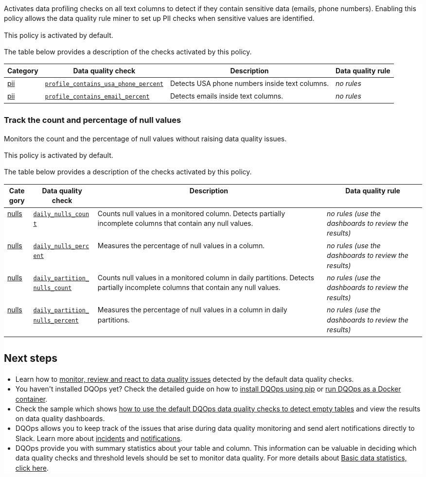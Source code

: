 Activates data profiling checks on all text columns to detect if they contain sensitive data (emails, phone numbers).
Enabling this policy allows the data quality rule miner to set up PII checks when sensitive values are identified.

This policy is activated by default.

The table below provides a description of the checks activated by this policy.

| Category                                                                                   | Data quality check                                                                                                                                               | Description                                    | Data quality rule |
|--------------------------------------------------------------------------------------------|------------------------------------------------------------------------------------------------------------------------------------------------------------------|------------------------------------------------|-------------------|
| [pii](../categories-of-data-quality-checks/how-to-detect-pii-values-and-sensitive-data.md) | <span class="no-wrap-code ">[`profile_contains_usa_phone_percent`](../checks/column/pii/contains-usa-phone-percent.md#profile-contains-usa-phone-percent)</span> | Detects USA phone numbers inside text columns. | _no rules_        |
| [pii](../categories-of-data-quality-checks/how-to-detect-pii-values-and-sensitive-data.md) | <span class="no-wrap-code ">[`profile_contains_email_percent`](../checks/column/pii/contains-email-percent.md#profile-contains-email-percent)</span>             | Detects emails inside text columns.            | _no rules_        |
		
### Track the count and percentage of null values
Monitors the count and the percentage of null values without raising data quality issues.

This policy is activated by default.

The table below provides a description of the checks activated by this policy.

| Category                                                                                              | Data quality check                                                                                                                          | Description                                                                                                                      | Data quality rule                                     |
|-------------------------------------------------------------------------------------------------------|---------------------------------------------------------------------------------------------------------------------------------------------|----------------------------------------------------------------------------------------------------------------------------------|-------------------------------------------------------|
| [nulls](../categories-of-data-quality-checks/how-to-detect-empty-or-incomplete-columns-with-nulls.md) | <span class="no-wrap-code ">[`daily_nulls_count`](../checks/column/nulls/nulls-count.md#daily-nulls-count)</span>                           | Counts null values in a monitored column. Detects partially incomplete columns that contain any null values.                     | _no rules (use the dashboards to review the results)_ |
| [nulls](../categories-of-data-quality-checks/how-to-detect-empty-or-incomplete-columns-with-nulls.md) | <span class="no-wrap-code ">[`daily_nulls_percent`](../checks/column/nulls/nulls-percent.md#daily-nulls-percent)</span>                     | Measures the percentage of null values in a column.                                                                              | _no rules (use the dashboards to review the results)_ |
| [nulls](../categories-of-data-quality-checks/how-to-detect-empty-or-incomplete-columns-with-nulls.md) | <span class="no-wrap-code ">[`daily_partition_nulls_count`](../checks/column/nulls/nulls-count.md#daily-partition-nulls-count)</span>       | Counts null values in a monitored column in daily partitions. Detects partially incomplete columns that contain any null values. | _no rules (use the dashboards to review the results)_ |
| [nulls](../categories-of-data-quality-checks/how-to-detect-empty-or-incomplete-columns-with-nulls.md) | <span class="no-wrap-code ">[`daily_partition_nulls_percent`](../checks/column/nulls/nulls-percent.md#daily-partition-nulls-percent)</span> | Measures the percentage of null values in a column in daily partitions.                                                          | _no rules (use the dashboards to review the results)_ |

## Next steps
- Learn how to [monitor, review and react to data quality issues](../working-with-dqo/daily-monitoring-of-data-quality.md) detected by the default data quality checks.
- You haven't installed DQOps yet? Check the detailed guide on how to [install DQOps using pip](../dqops-installation/install-dqops-using-pip.md) or [run DQOps as a Docker container](../dqops-installation/run-dqops-as-docker-container.md).
- Check the sample which shows [how to use the default DQOps data quality checks to detect empty tables](../examples/data-quality-monitoring/detect-empty-tables.md) and view the results on data quality dashboards.
- DQOps allows you to keep track of the issues that arise during data quality monitoring and send alert notifications directly to Slack. Learn more about [incidents](../working-with-dqo/managing-data-quality-incidents-with-dqops.md) and [notifications](../integrations/webhooks/index.md).
- DQOps provide you with summary statistics about your table and column. This information can be valuable in deciding which data quality checks and threshold levels should be set to monitor data quality. For more details about [Basic data statistics, click here](../working-with-dqo/collecting-basic-data-statistics.md).